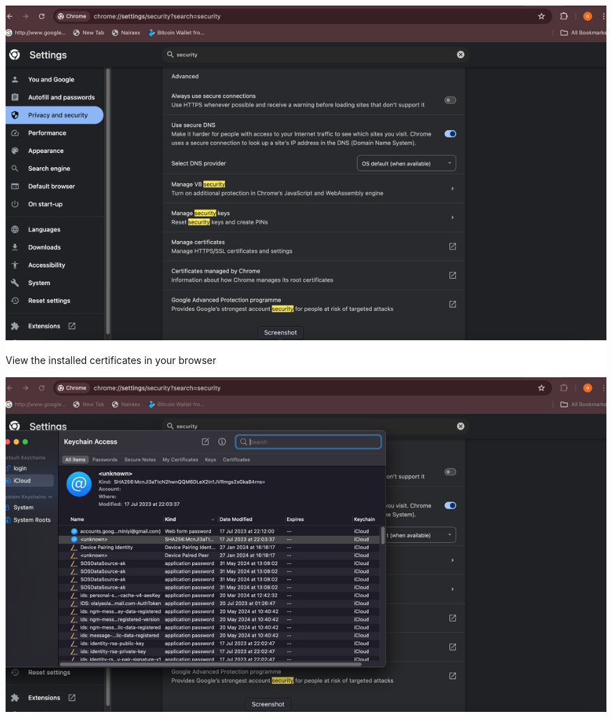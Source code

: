 ![alt text](images/25.58.png)

View the installed certificates in your browser

![alt text](images/25.59.png)
